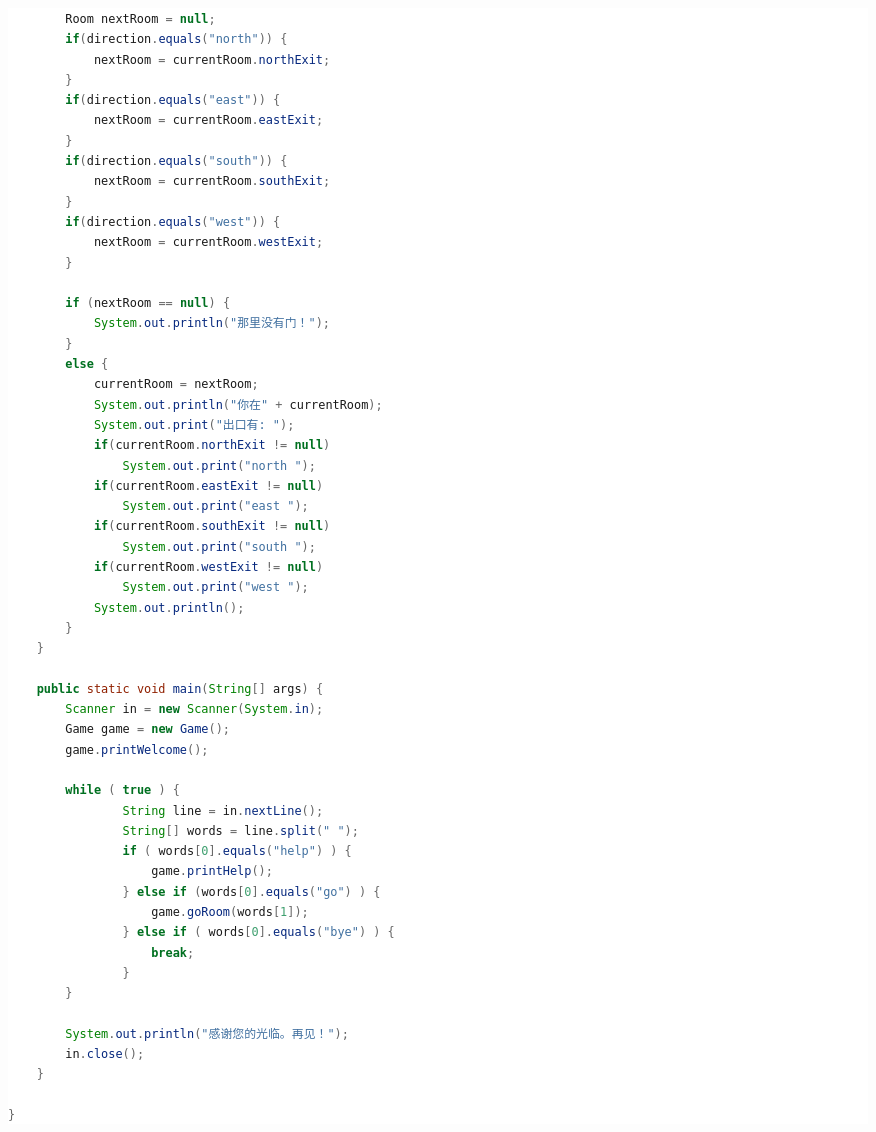 ```java
        Room nextRoom = null;
        if(direction.equals("north")) {
            nextRoom = currentRoom.northExit;
        }
        if(direction.equals("east")) {
            nextRoom = currentRoom.eastExit;
        }
        if(direction.equals("south")) {
            nextRoom = currentRoom.southExit;
        }
        if(direction.equals("west")) {
            nextRoom = currentRoom.westExit;
        }

        if (nextRoom == null) {
            System.out.println("那里没有门！");
        }
        else {
            currentRoom = nextRoom;
            System.out.println("你在" + currentRoom);
            System.out.print("出口有: ");
            if(currentRoom.northExit != null)
                System.out.print("north ");
            if(currentRoom.eastExit != null)
                System.out.print("east ");
            if(currentRoom.southExit != null)
                System.out.print("south ");
            if(currentRoom.westExit != null)
                System.out.print("west ");
            System.out.println();
        }
    }
	
	public static void main(String[] args) {
		Scanner in = new Scanner(System.in);
		Game game = new Game();
		game.printWelcome();

        while ( true ) {
        		String line = in.nextLine();
        		String[] words = line.split(" ");
        		if ( words[0].equals("help") ) {
        			game.printHelp();
        		} else if (words[0].equals("go") ) {
        			game.goRoom(words[1]);
        		} else if ( words[0].equals("bye") ) {
        			break;
        		}
        }
        
        System.out.println("感谢您的光临。再见！");
        in.close();
	}

}
```
